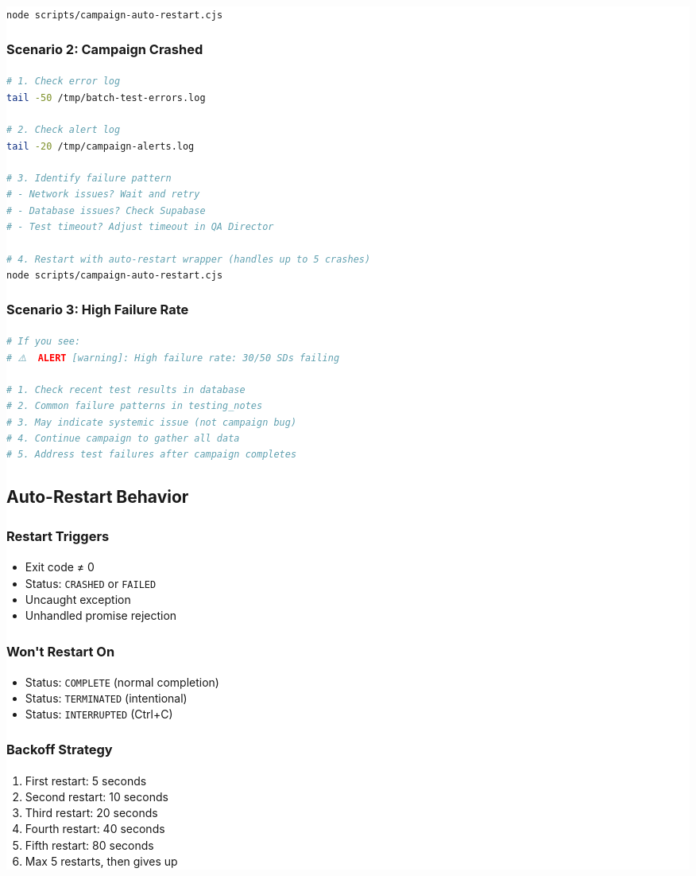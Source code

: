 ```bash
node scripts/campaign-auto-restart.cjs
```

### Scenario 2: Campaign Crashed

```bash
# 1. Check error log
tail -50 /tmp/batch-test-errors.log

# 2. Check alert log
tail -20 /tmp/campaign-alerts.log

# 3. Identify failure pattern
# - Network issues? Wait and retry
# - Database issues? Check Supabase
# - Test timeout? Adjust timeout in QA Director

# 4. Restart with auto-restart wrapper (handles up to 5 crashes)
node scripts/campaign-auto-restart.cjs
```

### Scenario 3: High Failure Rate

```bash
# If you see:
# ⚠️  ALERT [warning]: High failure rate: 30/50 SDs failing

# 1. Check recent test results in database
# 2. Common failure patterns in testing_notes
# 3. May indicate systemic issue (not campaign bug)
# 4. Continue campaign to gather all data
# 5. Address test failures after campaign completes
```

## Auto-Restart Behavior

### Restart Triggers
- Exit code ≠ 0
- Status: `CRASHED` or `FAILED`
- Uncaught exception
- Unhandled promise rejection

### Won't Restart On
- Status: `COMPLETE` (normal completion)
- Status: `TERMINATED` (intentional)
- Status: `INTERRUPTED` (Ctrl+C)

### Backoff Strategy
1. First restart: 5 seconds
2. Second restart: 10 seconds
3. Third restart: 20 seconds
4. Fourth restart: 40 seconds
5. Fifth restart: 80 seconds
6. Max 5 restarts, then gives up
